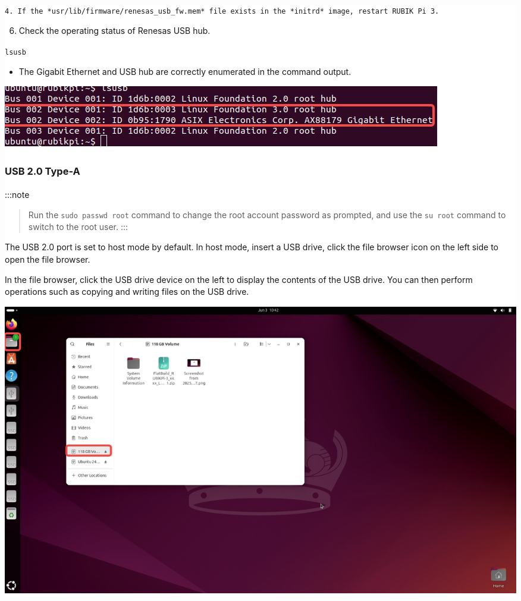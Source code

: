     4. If the *usr/lib/firmware/renesas_usb_fw.mem* file exists in the *initrd* image, restart RUBIK Pi 3.

6. Check the operating status of Renesas USB hub.

```shell
lsusb
```

   * The Gigabit Ethernet and USB hub are correctly enumerated in the command output.

![](images/20250605-164508.jpg)


### USB 2.0 Type-A

:::note
>
> Run the `sudo passwd root` command to change the root account password as prompted, and use the `su root` command to switch to the root user.
:::

The USB 2.0 port is set to host mode by default. In host mode, insert a USB drive, click the file browser icon on the left side to open the file browser.

In the file browser, click the USB drive device on the left to display the contents of the USB drive. You can then perform operations such as copying and writing files on the USB drive.

![](images/20250603-184515.jpg)
